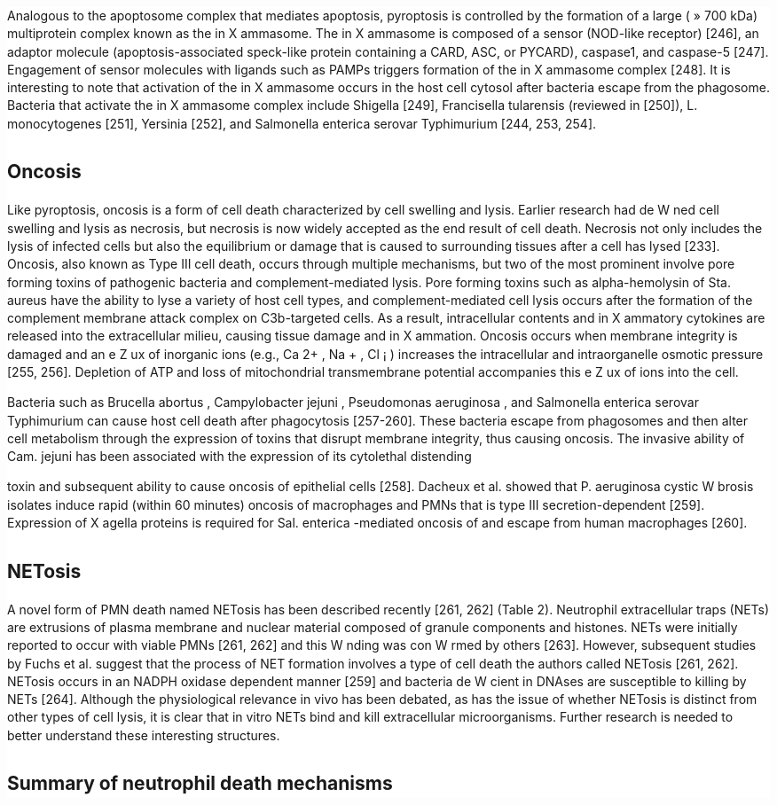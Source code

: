 Analogous to the apoptosome complex that mediates apoptosis, pyroptosis is controlled by the formation of a large ( » 700 kDa) multiprotein complex known as the in X ammasome. The in X ammasome is composed of a sensor (NOD-like receptor) [246], an adaptor molecule (apoptosis-associated speck-like protein containing a CARD, ASC, or PYCARD), caspase1, and caspase-5 [247]. Engagement of sensor molecules with ligands such as PAMPs triggers formation of the in X ammasome complex [248]. It is interesting to note that activation of the in X ammasome occurs in the host cell cytosol after bacteria escape from the phagosome. Bacteria that activate the in X ammasome complex include Shigella [249], Francisella tularensis (reviewed  in  [250]), L.  monocytogenes [251], Yersinia [252],  and Salmonella enterica serovar Typhimurium [244, 253, 254].

## Oncosis

Like pyroptosis, oncosis is a form of cell death characterized by cell swelling and lysis. Earlier research had de W ned cell swelling and lysis as necrosis, but necrosis is now widely accepted as the end result of cell death. Necrosis not only includes the lysis of infected cells but also the equilibrium or damage that is caused to surrounding tissues after a cell has lysed [233]. Oncosis, also known as Type III cell death, occurs through multiple mechanisms, but two of the most prominent involve pore forming toxins of pathogenic bacteria and  complement-mediated  lysis.  Pore  forming  toxins  such  as  alpha-hemolysin  of Sta. aureus have the ability to lyse a variety of host cell types, and complement-mediated cell lysis occurs after the formation of the complement membrane attack complex on C3b-targeted cells. As a result, intracellular contents and in X ammatory cytokines are released into the  extracellular  milieu,  causing  tissue  damage  and  in X ammation. Oncosis  occurs  when membrane  integrity  is  damaged  and  an  e Z ux  of  inorganic  ions  (e.g.,  Ca 2+ ,  Na + ,  Cl ¡ ) increases  the  intracellular  and  intraorganelle  osmotic  pressure  [255,  256].  Depletion  of ATP and loss of mitochondrial transmembrane potential accompanies this e Z ux of ions into the cell.

Bacteria such as Brucella abortus , Campylobacter jejuni , Pseudomonas aeruginosa , and Salmonella  enterica serovar  Typhimurium  can  cause  host  cell  death  after  phagocytosis [257-260]. These bacteria escape from phagosomes and then alter cell metabolism through the expression of toxins that disrupt membrane integrity, thus causing oncosis. The invasive ability of Cam. jejuni has been associated with the expression of its cytolethal distending

toxin  and  subsequent  ability  to  cause  oncosis  of  epithelial  cells  [258].  Dacheux  et al. showed that P. aeruginosa cystic W brosis isolates induce rapid (within 60 minutes) oncosis of macrophages and PMNs that is type III secretion-dependent [259]. Expression of X agella proteins is required for Sal. enterica -mediated oncosis of and escape from human macrophages [260].

## NETosis

A  novel  form  of  PMN  death  named  NETosis  has  been  described  recently  [261,  262] (Table 2). Neutrophil extracellular traps (NETs) are extrusions of plasma membrane and nuclear  material  composed  of  granule  components  and  histones.  NETs  were  initially reported to occur with viable PMNs [261, 262] and this W nding was con W rmed by others [263]. However, subsequent studies by Fuchs et al. suggest that the process of NET formation involves a type of cell death the authors called NETosis [261, 262]. NETosis occurs in an NADPH oxidase dependent manner [259] and bacteria de W cient in DNAses are susceptible  to  killing  by  NETs  [264].  Although  the  physiological  relevance  in  vivo  has  been debated, as has the issue of whether NETosis is distinct from other types of cell lysis, it is clear  that  in  vitro  NETs  bind  and  kill  extracellular  microorganisms.  Further  research  is needed to better understand these interesting structures.

## Summary of neutrophil death mechanisms
